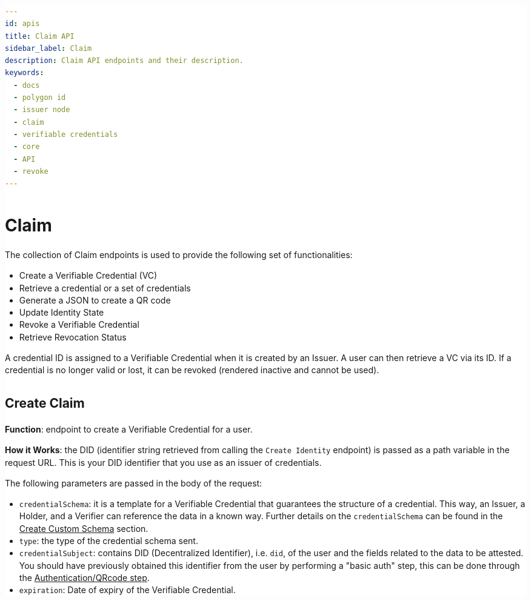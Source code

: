 ```yaml
---
id: apis
title: Claim API
sidebar_label: Claim
description: Claim API endpoints and their description.
keywords: 
  - docs
  - polygon id
  - issuer node
  - claim
  - verifiable credentials
  - core
  - API
  - revoke
---
```


# Claim

The collection of Claim endpoints is used to provide the following set of functionalities:

- Create a Verifiable Credential (VC)
- Retrieve a credential or a set of credentials
- Generate a JSON to create a QR code 
- Update Identity State
- Revoke a Verifiable Credential
- Retrieve Revocation Status

A credential ID is assigned to a Verifiable Credential when it is created by an Issuer. A user can then retrieve a VC via its ID. If a credential is no longer valid or lost, it can be revoked (rendered inactive and cannot be used). 

## Create Claim

**Function**: endpoint to create a Verifiable Credential for a user. 

**How it Works**: the DID (identifier string retrieved from calling the `Create Identity` endpoint) is passed as a path variable in the request URL. This is your DID identifier that you use as an issuer of credentials.

 The following parameters are passed in the body of the request:

- `credentialSchema`: it is a template for a Verifiable Credential that guarantees the structure of a credential. This way, an Issuer, a Holder, and a Verifier can reference the data in a known way. Further details on the `credentialSchema` can be found in the [Create Custom Schema](../../../issuer/schema.md) section.
- `type`: the type of the credential schema sent.
- `credentialSubject`: contains DID (Decentralized Identifier), i.e. `did`, of the user and the fields related to the data to be attested. You should have previously obtained this identifier from the user by performing a "basic auth" step, this can be done through the [Authentication/QRcode step](https://issuer-admin.polygonid.me/#get-/v1/authentication/qrcode).
- `expiration`: Date of expiry of the Verifiable Credential. 
